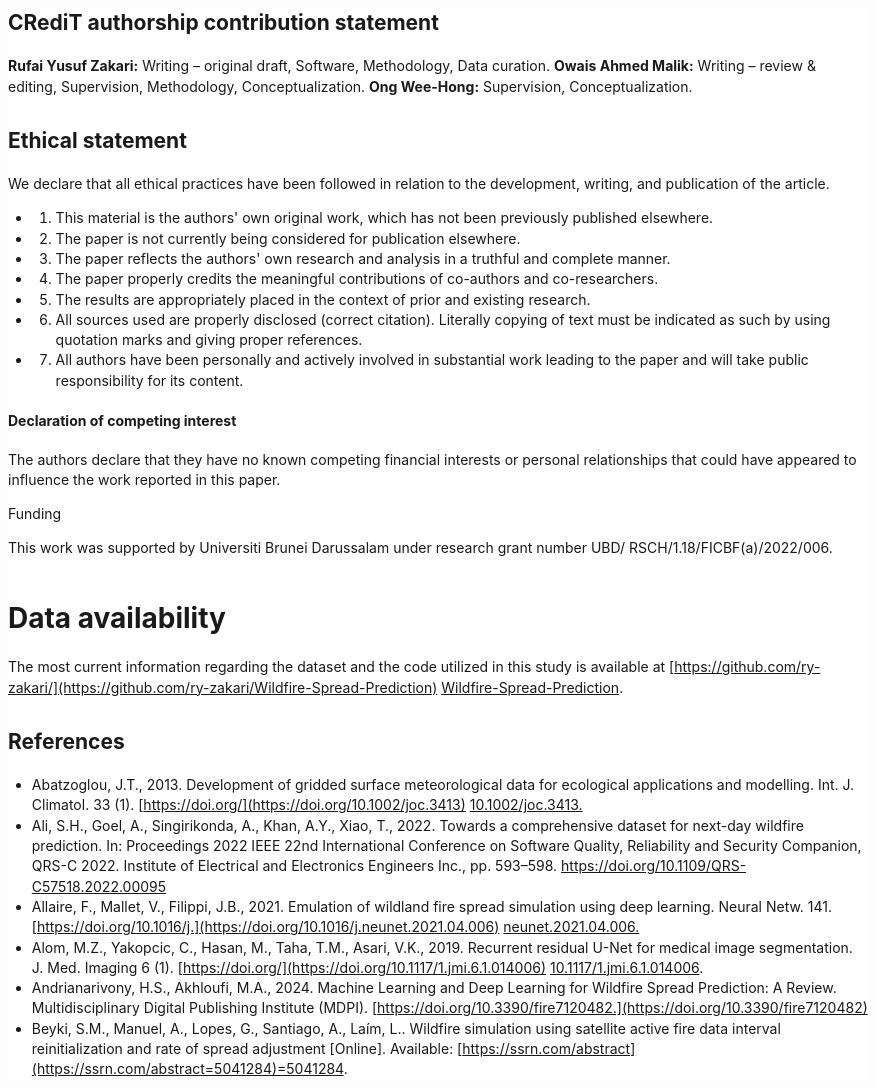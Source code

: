 ## **CRediT authorship contribution statement**

**Rufai Yusuf Zakari:** Writing – original draft, Software, Methodology, Data curation. **Owais Ahmed Malik:** Writing – review & editing, Supervision, Methodology, Conceptualization. **Ong Wee-Hong:** Supervision, Conceptualization.

## **Ethical statement**

We declare that all ethical practices have been followed in relation to the development, writing, and publication of the article.

- 1) This material is the authors' own original work, which has not been previously published elsewhere.
- 2) The paper is not currently being considered for publication elsewhere.
- 3) The paper reflects the authors' own research and analysis in a truthful and complete manner.
- 4) The paper properly credits the meaningful contributions of co-authors and co-researchers.
- 5) The results are appropriately placed in the context of prior and existing research.
- 6) All sources used are properly disclosed (correct citation). Literally copying of text must be indicated as such by using quotation marks and giving proper references.
- 7) All authors have been personally and actively involved in substantial work leading to the paper and will take public responsibility for its content.

#### **Declaration of competing interest**

The authors declare that they have no known competing financial interests or personal relationships that could have appeared to influence the work reported in this paper.

Funding

This work was supported by Universiti Brunei Darussalam under research grant number UBD/ RSCH/1.18/FICBF(a)/2022/006.

# **Data availability**

The most current information regarding the dataset and the code utilized in this study is available at [https://github.com/ry-zakari/](https://github.com/ry-zakari/Wildfire-Spread-Prediction) [Wildfire-Spread-Prediction](https://github.com/ry-zakari/Wildfire-Spread-Prediction).

## **References**

- Abatzoglou, J.T., 2013. Development of gridded surface meteorological data for ecological applications and modelling. Int. J. Climatol. 33 (1). [https://doi.org/](https://doi.org/10.1002/joc.3413) [10.1002/joc.3413.](https://doi.org/10.1002/joc.3413)
- Ali, S.H., Goel, A., Singirikonda, A., Khan, A.Y., Xiao, T., 2022. Towards a comprehensive dataset for next-day wildfire prediction. In: Proceedings 2022 IEEE 22nd International Conference on Software Quality, Reliability and Security Companion, QRS-C 2022. Institute of Electrical and Electronics Engineers Inc., pp. 593–598. <https://doi.org/10.1109/QRS-C57518.2022.00095>
- Allaire, F., Mallet, V., Filippi, J.B., 2021. Emulation of wildland fire spread simulation using deep learning. Neural Netw. 141. [https://doi.org/10.1016/j.](https://doi.org/10.1016/j.neunet.2021.04.006)  [neunet.2021.04.006.](https://doi.org/10.1016/j.neunet.2021.04.006)
- Alom, M.Z., Yakopcic, C., Hasan, M., Taha, T.M., Asari, V.K., 2019. Recurrent residual U-Net for medical image segmentation. J. Med. Imaging 6 (1). [https://doi.org/](https://doi.org/10.1117/1.jmi.6.1.014006) [10.1117/1.jmi.6.1.014006](https://doi.org/10.1117/1.jmi.6.1.014006).
- Andrianarivony, H.S., Akhloufi, M.A., 2024. Machine Learning and Deep Learning for Wildfire Spread Prediction: A Review. Multidisciplinary Digital Publishing Institute (MDPI). [https://doi.org/10.3390/fire7120482.](https://doi.org/10.3390/fire7120482)
- Beyki, S.M., Manuel, A., Lopes, G., Santiago, A., Laím, L.. Wildfire simulation using satellite active fire data interval reinitialization and rate of spread adjustment [Online]. Available: [https://ssrn.com/abstract](https://ssrn.com/abstract=5041284)=5041284.

